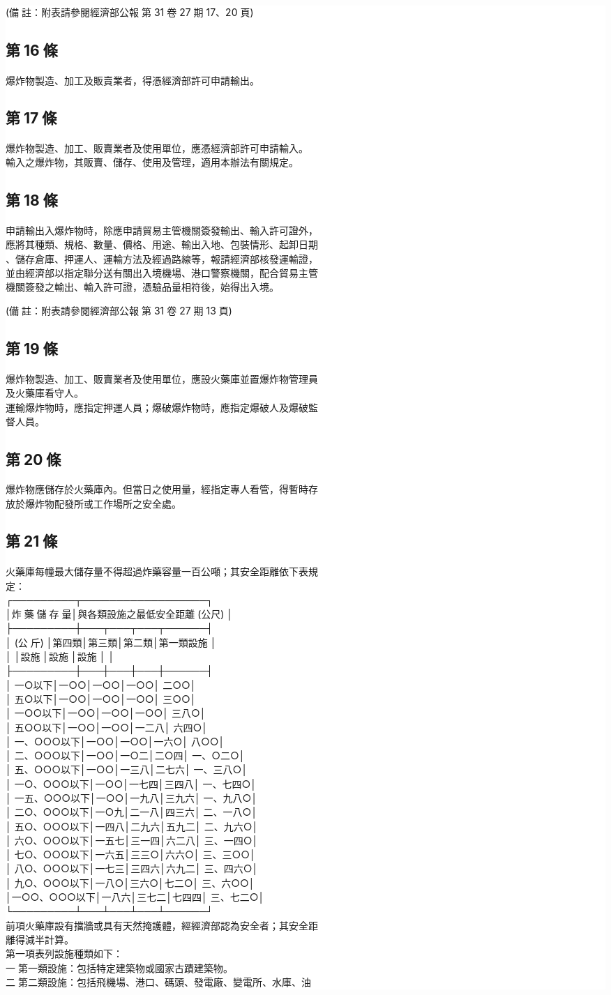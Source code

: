  (備      註：附表請參閱經濟部公報 第 31 卷 27 期 17、20 頁)

第 16 條
--------
爆炸物製造、加工及販賣業者，得憑經濟部許可申請輸出。

第 17 條
--------
爆炸物製造、加工、販賣業者及使用單位，應憑經濟部許可申請輸入。  
輸入之爆炸物，其販賣、儲存、使用及管理，適用本辦法有關規定。

第 18 條
--------
申請輸出入爆炸物時，除應申請貿易主管機關簽發輸出、輸入許可證外，  
應將其種類、規格、數量、價格、用途、輸出入地、包裝情形、起卸日期  
、儲存倉庫、押運人、運輸方法及經過路線等，報請經濟部核發運輸證，  
並由經濟部以指定聯分送有關出入境機場、港口警察機關，配合貿易主管  
機關簽發之輸出、輸入許可證，憑驗品量相符後，始得出入境。  
  
 (備      註：附表請參閱經濟部公報 第 31 卷 27 期 13 頁)

第 19 條
--------
爆炸物製造、加工、販賣業者及使用單位，應設火藥庫並置爆炸物管理員  
及火藥庫看守人。  
運輸爆炸物時，應指定押運人員；爆破爆炸物時，應指定爆破人及爆破監  
督人員。

第 20 條
--------
爆炸物應儲存於火藥庫內。但當日之使用量，經指定專人看管，得暫時存  
放於爆炸物配發所或工作場所之安全處。

第 21 條
--------
火藥庫每幢最大儲存量不得超過炸藥容量一百公噸；其安全距離依下表規  
定：  
┌─────────┬──────────────────┐  
│炸  藥  儲  存  量│與各類設施之最低安全距離 (公尺)     │  
├─────────┼───┬───┬───┬──────┤  
│ (公          斤) │第四類│第三類│第二類│第一類設施  │  
│                  │設施  │設施  │設施  │            │  
├─────────┼───┼───┼───┼──────┤  
│          一○以下│一○○│一○○│一○○│      二○○│  
│          五○以下│一○○│一○○│一○○│      三○○│  
│        一○○以下│一○○│一○○│一○○│      三八○│  
│        五○○以下│一○○│一○○│一二八│      六四○│  
│    一、○○○以下│一○○│一○○│一六○│      八○○│  
│    二、○○○以下│一○○│一○二│二○四│  一、○二○│  
│    五、○○○以下│一○○│一三八│二七六│  一、三八○│  
│  一○、○○○以下│一○○│一七四│三四八│  一、七四○│  
│  一五、○○○以下│一○○│一九八│三九六│  一、九八○│  
│  二○、○○○以下│一○九│二一八│四三六│  二、一八○│  
│  五○、○○○以下│一四八│二九六│五九二│  二、九六○│  
│  六○、○○○以下│一五七│三一四│六二八│  三、一四○│  
│  七○、○○○以下│一六五│三三○│六六○│  三、三○○│  
│  八○、○○○以下│一七三│三四六│六九二│  三、四六○│  
│  九○、○○○以下│一八○│三六○│七二○│  三、六○○│  
│一○○、○○○以下│一八六│三七二│七四四│  三、七二○│  
└─────────┴───┴───┴───┴──────┘  
前項火藥庫設有擋牆或具有天然掩護體，經經濟部認為安全者；其安全距  
離得減半計算。  
第一項表列設施種類如下：  
一  第一類設施：包括特定建築物或國家古蹟建築物。  
二  第二類設施：包括飛機場、港口、碼頭、發電廠、變電所、水庫、油  